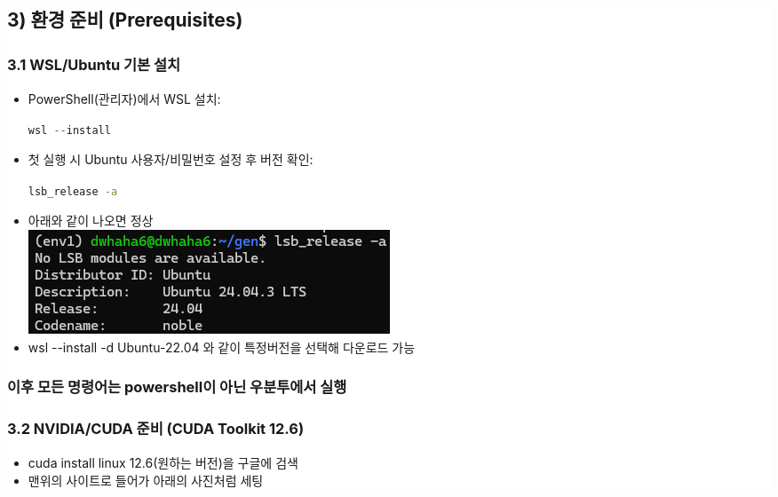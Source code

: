 
## 3) 환경 준비 (Prerequisites)

### 3.1 WSL/Ubuntu 기본 설치
- PowerShell(관리자)에서 WSL 설치:
  ```powershell
  wsl --install
  ```
- 첫 실행 시 Ubuntu 사용자/비밀번호 설정 후 버전 확인:
  ```bash
  lsb_release -a
  ```
- 아래와 같이 나오면 정상  
![](/images/캡처2.png)
- wsl --install -d Ubuntu-22.04 와 같이 특정버전을 선택해 다운로드 가능
### 이후 모든 명령어는 powershell이 아닌 우분투에서 실행
### 3.2 NVIDIA/CUDA 준비 (CUDA Toolkit 12.6)
- cuda install linux 12.6(원하는 버전)을 구글에 검색
- 맨위의 사이트로 들어가 아래의 사진처럼 세팅